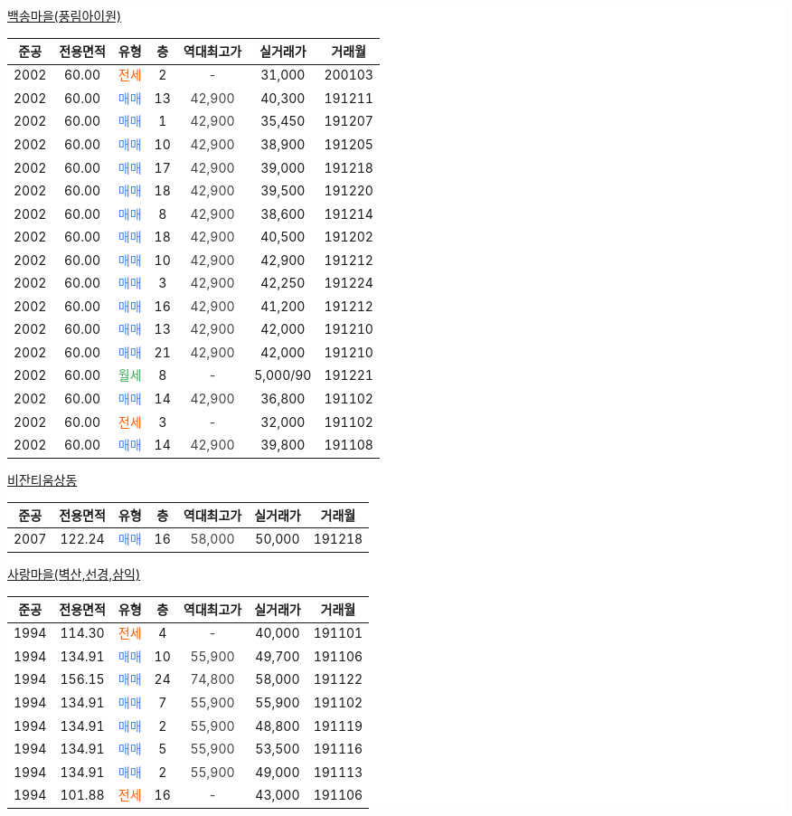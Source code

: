 [백송마을(풍림아이원)](https://search.naver.com/search.naver?query=%EA%B2%BD%EA%B8%B0%EB%8F%84+%EB%B6%80%EC%B2%9C%EC%8B%9C+%EC%83%81%EB%8F%99+%EB%B0%B1%EC%86%A1%EB%A7%88%EC%9D%84%28%ED%92%8D%EB%A6%BC%EC%95%84%EC%9D%B4%EC%9B%90%29)

|준공|전용면적|유형|층|역대최고가|실거래가|거래월|
|:---:|:---:|:---:|:---:|:---:|:---:|:---:|
|2002|60.00|<span style="color:#ff5a00">전세</span>|2|<span style="color:#444444">-</span>|31,000|200103|
|2002|60.00|<span style="color:#4285f3">매매</span>|13|<span style="color:#444444">42,900</span>|40,300|191211|
|2002|60.00|<span style="color:#4285f3">매매</span>|1|<span style="color:#444444">42,900</span>|35,450|191207|
|2002|60.00|<span style="color:#4285f3">매매</span>|10|<span style="color:#444444">42,900</span>|38,900|191205|
|2002|60.00|<span style="color:#4285f3">매매</span>|17|<span style="color:#444444">42,900</span>|39,000|191218|
|2002|60.00|<span style="color:#4285f3">매매</span>|18|<span style="color:#444444">42,900</span>|39,500|191220|
|2002|60.00|<span style="color:#4285f3">매매</span>|8|<span style="color:#444444">42,900</span>|38,600|191214|
|2002|60.00|<span style="color:#4285f3">매매</span>|18|<span style="color:#444444">42,900</span>|40,500|191202|
|2002|60.00|<span style="color:#4285f3">매매</span>|10|<span style="color:#444444">42,900</span>|42,900|191212|
|2002|60.00|<span style="color:#4285f3">매매</span>|3|<span style="color:#444444">42,900</span>|42,250|191224|
|2002|60.00|<span style="color:#4285f3">매매</span>|16|<span style="color:#444444">42,900</span>|41,200|191212|
|2002|60.00|<span style="color:#4285f3">매매</span>|13|<span style="color:#444444">42,900</span>|42,000|191210|
|2002|60.00|<span style="color:#4285f3">매매</span>|21|<span style="color:#444444">42,900</span>|42,000|191210|
|2002|60.00|<span style="color:#34a853">월세</span>|8|<span style="color:#444444">-</span>|5,000/90|191221|
|2002|60.00|<span style="color:#4285f3">매매</span>|14|<span style="color:#444444">42,900</span>|36,800|191102|
|2002|60.00|<span style="color:#ff5a00">전세</span>|3|<span style="color:#444444">-</span>|32,000|191102|
|2002|60.00|<span style="color:#4285f3">매매</span>|14|<span style="color:#444444">42,900</span>|39,800|191108|

[비잔티움상동](https://search.naver.com/search.naver?query=%EA%B2%BD%EA%B8%B0%EB%8F%84+%EB%B6%80%EC%B2%9C%EC%8B%9C+%EC%83%81%EB%8F%99+%EB%B9%84%EC%9E%94%ED%8B%B0%EC%9B%80%EC%83%81%EB%8F%99)

|준공|전용면적|유형|층|역대최고가|실거래가|거래월|
|:---:|:---:|:---:|:---:|:---:|:---:|:---:|
|2007|122.24|<span style="color:#4285f3">매매</span>|16|<span style="color:#444444">58,000</span>|50,000|191218|

[사랑마을(벽산,선경,삼익)](https://search.naver.com/search.naver?query=%EA%B2%BD%EA%B8%B0%EB%8F%84+%EB%B6%80%EC%B2%9C%EC%8B%9C+%EC%83%81%EB%8F%99+%EC%82%AC%EB%9E%91%EB%A7%88%EC%9D%84%28%EB%B2%BD%EC%82%B0%2C%EC%84%A0%EA%B2%BD%2C%EC%82%BC%EC%9D%B5%29)

|준공|전용면적|유형|층|역대최고가|실거래가|거래월|
|:---:|:---:|:---:|:---:|:---:|:---:|:---:|
|1994|114.30|<span style="color:#ff5a00">전세</span>|4|<span style="color:#444444">-</span>|40,000|191101|
|1994|134.91|<span style="color:#4285f3">매매</span>|10|<span style="color:#444444">55,900</span>|49,700|191106|
|1994|156.15|<span style="color:#4285f3">매매</span>|24|<span style="color:#444444">74,800</span>|58,000|191122|
|1994|134.91|<span style="color:#4285f3">매매</span>|7|<span style="color:#444444">55,900</span>|55,900|191102|
|1994|134.91|<span style="color:#4285f3">매매</span>|2|<span style="color:#444444">55,900</span>|48,800|191119|
|1994|134.91|<span style="color:#4285f3">매매</span>|5|<span style="color:#444444">55,900</span>|53,500|191116|
|1994|134.91|<span style="color:#4285f3">매매</span>|2|<span style="color:#444444">55,900</span>|49,000|191113|
|1994|101.88|<span style="color:#ff5a00">전세</span>|16|<span style="color:#444444">-</span>|43,000|191106|
